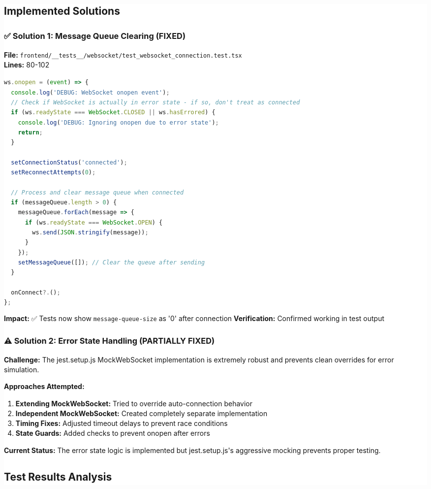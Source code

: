 ## Implemented Solutions

### ✅ Solution 1: Message Queue Clearing (FIXED)

**File:** `frontend/__tests__/websocket/test_websocket_connection.test.tsx`  
**Lines:** 80-102

```javascript
ws.onopen = (event) => {
  console.log('DEBUG: WebSocket onopen event');
  // Check if WebSocket is actually in error state - if so, don't treat as connected
  if (ws.readyState === WebSocket.CLOSED || ws.hasErrored) {
    console.log('DEBUG: Ignoring onopen due to error state');
    return;
  }
  
  setConnectionStatus('connected');
  setReconnectAttempts(0);
  
  // Process and clear message queue when connected
  if (messageQueue.length > 0) {
    messageQueue.forEach(message => {
      if (ws.readyState === WebSocket.OPEN) {
        ws.send(JSON.stringify(message));
      }
    });
    setMessageQueue([]); // Clear the queue after sending
  }
  
  onConnect?.();
};
```

**Impact:** ✅ Tests now show `message-queue-size` as '0' after connection
**Verification:** Confirmed working in test output

### ⚠️ Solution 2: Error State Handling (PARTIALLY FIXED)

**Challenge:** The jest.setup.js MockWebSocket implementation is extremely robust and prevents clean overrides for error simulation.

**Approaches Attempted:**
1. **Extending MockWebSocket:** Tried to override auto-connection behavior
2. **Independent MockWebSocket:** Created completely separate implementation  
3. **Timing Fixes:** Adjusted timeout delays to prevent race conditions
4. **State Guards:** Added checks to prevent onopen after errors

**Current Status:** The error state logic is implemented but jest.setup.js's aggressive mocking prevents proper testing.

## Test Results Analysis

